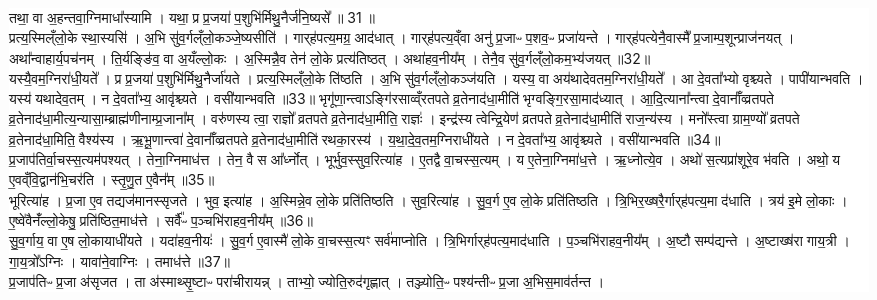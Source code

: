  तथा॒ वा अ॒हन्तवा॒ग्निमाधा᳚स्यामि ।
 यथा॒ प्र प्र॒जया॑ प॒शुभि॑र्मिथु॒नैर्ज॑नि॒ष्यसे᳚ ॥ 31 ॥  
प्रत्य॒स्मिल्ँलो॒के स्था॒स्यसि॑ ।
 अ॒भि सु॑व॒र्गल्ँलो॒कञ्जे॒ष्यसीति॑ ।
 गार्‌ह॑पत्य॒मग्र॒ आद॑धात् ।
 गार्‌ह॑पत्य॒व्ँवा अनु॑ प्र॒जाᳶ प॒शव॒ᳶ प्रजा॑यन्ते ।
 गार्‌ह॑पत्येनै॒वास्मै᳚ प्र॒जाम्प॒शून्प्राज॑नयत् ।
 अथा᳚न्वाहार्य॒पच॑नम् ।
 ति॒र्यङ्ङि॑व॒ वा अ॒यँल्लो॒कः ।
 अ॒स्मिन्नै॒व तेन॑ लो॒के प्रत्य॑तिष्ठत् ।
 अथा॑हव॒नीय᳚म् ।
 तेनै॒व सु॑व॒र्गल्ँलो॒कम॒भ्य॑जयत् ॥32॥  
यस्यै॒वम॒ग्निरा॑धी॒यते᳚ ।
 प्र प्र॒जया॑ प॒शुभि॑र्मिथु॒नैर्जा॑यते ।
 प्रत्य॒स्मिल्ँलो॒के ति॑ष्ठति ।
 अ॒भि सु॑व॒र्गल्ँलो॒कञ्ज॑यति ।
 यस्य॒ वा अय॑थादेवतम॒ग्निरा॑धी॒यते᳚ ।
 आ दे॒वता᳚भ्यो वृश्च्यते ।
 पापी॑यान्भवति ।
 यस्य॑ यथादेव॒तम् ।
 न दे॒वता᳚भ्य॒ आवृ॑श्च्यते ।
 वसी॑यान्भवति ॥33॥ भृगू॑णा॒न्त्वाऽङ्गि॑रसाव्व्ँरतपते व्र॒तेनाद॑धा॒मीति॑ भृग्वङ्गि॒रसा॒माद॑ध्यात् ।
 आ॒दि॒त्याना᳚न्त्वा दे॒वानाँ᳚व्व्रतपते व्र॒तेनाद॑धा॒मीत्य॒न्यासा॒म्ब्राह्म॑णीनाम्प्र॒जाना᳚म् ।
 वरु॑णस्य त्वा॒ राज्ञो᳚ व्रतपते व्र॒तेनाद॑धा॒मीति॒ राज्ञः॑ ।
 इन्द्र॑स्य त्वेन्द्रि॒येण॑ व्रतपते व्र॒तेनाद॑धा॒मीति॑ राज॒न्य॑स्य ।
 मनो᳚स्त्वा ग्राम॒ण्यो᳚ व्रतपते व्र॒तेनाद॑धा॒मिति॒ वैश्य॑स्य ।
 ऋ॒भू॒णान्त्वा॑ दे॒वानाँ᳚व्व्रतपते व्र॒तेनाद॑धा॒मीति॑ रथका॒रस्य॑ ।
 य॒था॒दे॒व॒तम॒ग्निराधी॑यते ।
 न दे॒वता᳚भ्य॒ आवृ॑श्च्यते ।
 वसी॑यान्भवति ॥34॥  
प्र॒जाप॑तिर्वा॒चस्स॒त्यम॑पश्यत् ।
 तेना॒ग्निमाध॑त्त ।
 तेन॒ वै स आ᳚र्ध्नोत् ।
 भूर्भुव॒स्सुव॒रित्या॑ह ।
 ए॒तद्वै वा॒चस्स॒त्यम् ।
 य ए॒तेना॒ग्निमा॑ध॒त्ते ।
 ऋ॒ध्नोत्ये॒व ।
 अथो॑ स॒त्यप्रा॑शूरे॒व भ॑वति ।
 अथो॒ य ए॒वव्ँवि॒द्वान॑भि॒चर॑ति ।
 स्तृ॒णु॒त ए॒वैन᳚म् ॥35॥  
भूरित्या॑ह ।
 प्र॒जा ए॒व तद्यज॑मानस्सृजते ।
 भुव॒ इत्या॑ह ।
 अ॒स्मिन्ने॒व लो॒के प्रति॑तिष्ठति ।
 सुव॒रित्या॑ह ।
 सु॒व॒र्ग ए॒व लो॒के प्रति॑तिष्ठति ।
 त्रि॒भिर॒ख्षरै॒र्गार्‌ह॑पत्य॒मा द॑धाति ।
 त्रय॑ इ॒मे लो॒काः ।
 ए॒ष्वे॑वैनँ॑ल्लो॒केषु॒ प्रति॑ष्ठित॒माध॑त्ते ।
 सर्वै᳚ᳶ प॒ञ्चभि॑राहव॒नीय᳚म् ॥36॥  
सु॒व॒र्गाय॒ वा ए॒ष लो॒कायाधी॑यते ।
 यदा॑हव॒नीयः॑ ।
 सु॒व॒र्ग ए॒वास्मै॑ लो॒के वा॒चस्स॒त्यꣳ सर्व॑माप्नोति ।
 त्रि॒भिर्गार्‌ह॑पत्य॒माद॑धाति ।
 प॒ञ्चभि॑राहव॒नीय᳚म् ।
 अ॒ष्टौ सम्प॑द्यन्ते ।
 अ॒ष्टाख्ष॑रा गाय॒त्री ।
 गा॒य॒त्रो᳚ऽग्निः ।
 यावा॑ने॒वाग्निः ।
 तमाध॑त्ते ॥37॥  
प्र॒जाप॑तिᳶ प्र॒जा अ॑सृजत ।
 ता अ॑स्माथ्सृ॒ष्टाᳶ परा॑चीरायन्न् ।
 ताभ्यो॒ ज्योति॒रुद॑गृह्णात् ।
 तञ्ज्योति॒ᳶ पश्य॑न्तीᳶ प्र॒जा अ॒भिस॒माव॑र्तन्त ।